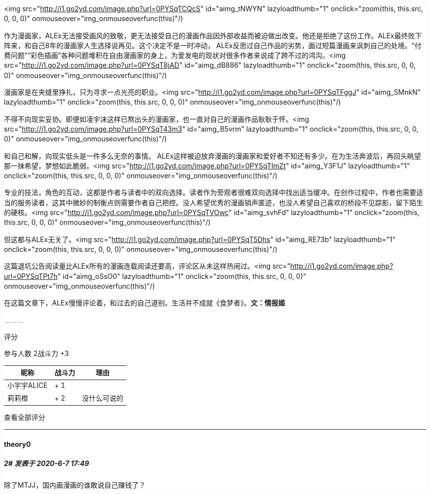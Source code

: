 <img src="http://i1.go2yd.com/image.php?url=0PYSqTCQcS" id="aimg_tNWYN" lazyloadthumb="1" onclick="zoom(this, this.src, 0, 0, 0)" onmouseover="img_onmouseoverfunc(this)"/)

作为漫画家，ALEx无法接受画风的致敬，更无法接受自己的漫画作品因外部收益而被迫做出改变。他还是拒绝了这份工作。ALEx最终败下阵来，和自己8年的漫画家人生选择说再见。这个决定不是一时冲动， ALEx反思过自己作品的劣势，画过短篇漫画来讽刺自己的处境。“付费问题”“彩色插画”各种问题堆积在自由漫画家的身上，为爱发电的现状对很多作者来说成了跨不过的鸿沟。<img src="http://i1.go2yd.com/image.php?url=0PYSqT8jAD" id="aimg_dB886" lazyloadthumb="1" onclick="zoom(this, this.src, 0, 0, 0)" onmouseover="img_onmouseoverfunc(this)"/)

漫画家是在夹缝里挣扎，只为寻求一点光亮的职业。<img src="http://i1.go2yd.com/image.php?url=0PYSqTFggJ" id="aimg_SMnkN" lazyloadthumb="1" onclick="zoom(this, this.src, 0, 0, 0)" onmouseover="img_onmouseoverfunc(this)"/)

不得不向现实妥协。即便如凌宇沫这样已熬出头的漫画家，也一直对自己的漫画作品耿耿于怀。<img src="http://i1.go2yd.com/image.php?url=0PYSqT43m3" id="aimg_B5vrm" lazyloadthumb="1" onclick="zoom(this, this.src, 0, 0, 0)" onmouseover="img_onmouseoverfunc(this)"/)

和自己和解，向现实低头是一件多么无奈的事情。
ALEx这样被迫放弃漫画的漫画家和爱好者不知还有多少。在为生活奔波后，再回头眺望那一抹希望，梦想如此脆弱。<img src="http://i1.go2yd.com/image.php?url=0PYSqTImZt" id="aimg_Y3F1J" lazyloadthumb="1" onclick="zoom(this, this.src, 0, 0, 0)" onmouseover="img_onmouseoverfunc(this)"/)

专业的技法，角色的互动，这都是作者与读者中的双向选择。读者作为旁观者很难双向选择中找出适当缓冲。在创作过程中，作者也需要适当的服务读者，这其中微妙的制衡点则需要作者自己把控。没人希望优秀的漫画销声匿迹，也没人希望自己喜欢的桥段不见踪影，留下陌生的硬核。<img src="http://i1.go2yd.com/image.php?url=0PYSqTVOwc" id="aimg_svhFd" lazyloadthumb="1" onclick="zoom(this, this.src, 0, 0, 0)" onmouseover="img_onmouseoverfunc(this)"/)

但这都与ALEx无关了。<img src="http://i1.go2yd.com/image.php?url=0PYSqT5Dhs" id="aimg_RE73b" lazyloadthumb="1" onclick="zoom(this, this.src, 0, 0, 0)" onmouseover="img_onmouseoverfunc(this)"/)

这篇退坑公告阅读量比ALEx所有的漫画连载阅读还要高，评论区从未这样热闹过。<img src="http://i1.go2yd.com/image.php?url=0PYSqTPt7h" id="aimg_oSsO0" lazyloadthumb="1" onclick="zoom(this, this.src, 0, 0, 0)" onmouseover="img_onmouseoverfunc(this)"/)

在这篇文章下，ALEx慢慢评论着，和过去的自己道别。生活并不成就《食梦者》。<strong>文：情报姬</strong>





﹍﹍﹍

评分





 参与人数 2战斗力 +3

|昵称|战斗力|理由|
|----|---|---|
| 小宇宇ALICE| + 1||
| 莉莉橙| + 2|没什么可说的|



查看全部评分






*****

####  theory0  
##### 2#       发表于 2020-6-7 17:49




除了MTJJ，国内画漫画的谁敢说自己赚钱了？





